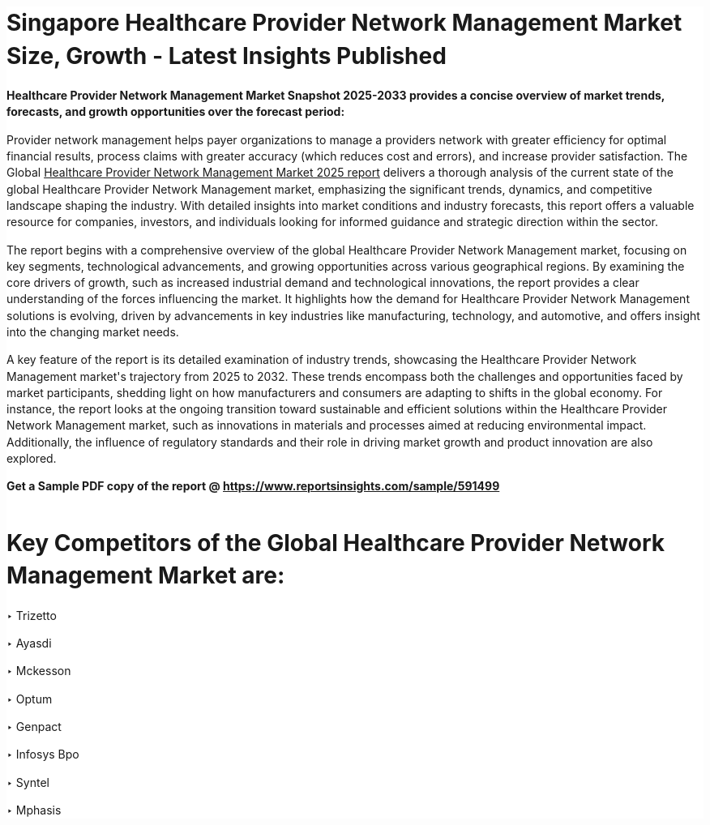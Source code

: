 # Singapore Healthcare Provider Network Management Market Size, Growth - Latest Insights Published

<strong>Healthcare Provider Network Management Market Snapshot 2025-2033 provides a concise overview of market trends, forecasts, and growth opportunities over the forecast period:</strong>

Provider network management helps payer organizations to manage a providers network with greater efficiency for optimal financial results, process claims with greater accuracy (which reduces cost and errors), and increase provider satisfaction. The Global <a href=https://www.reportsinsights.com/sample/591499>Healthcare Provider Network Management Market 2025 report</a> delivers a thorough analysis of the current state of the global Healthcare Provider Network Management market, emphasizing the significant trends, dynamics, and competitive landscape shaping the industry. With detailed insights into market conditions and industry forecasts, this report offers a valuable resource for companies, investors, and individuals looking for informed guidance and strategic direction within the sector.

The report begins with a comprehensive overview of the global Healthcare Provider Network Management market, focusing on key segments, technological advancements, and growing opportunities across various geographical regions. By examining the core drivers of growth, such as increased industrial demand and technological innovations, the report provides a clear understanding of the forces influencing the market. It highlights how the demand for Healthcare Provider Network Management solutions is evolving, driven by advancements in key industries like manufacturing, technology, and automotive, and offers insight into the changing market needs.

A key feature of the report is its detailed examination of industry trends, showcasing the Healthcare Provider Network Management market's trajectory from 2025 to 2032. These trends encompass both the challenges and opportunities faced by market participants, shedding light on how manufacturers and consumers are adapting to shifts in the global economy. For instance, the report looks at the ongoing transition toward sustainable and efficient solutions within the Healthcare Provider Network Management market, such as innovations in materials and processes aimed at reducing environmental impact. Additionally, the influence of regulatory standards and their role in driving market growth and product innovation are also explored.

<strong>Get a Sample PDF copy of the report @ <a href=https://www.reportsinsights.com/sample/591499>https://www.reportsinsights.com/sample/591499</a></strong>

# <strong>Key Competitors of the Global Healthcare Provider Network Management Market are:</strong>

‣ Trizetto

‣ Ayasdi

‣ Mckesson

‣ Optum

‣ Genpact

‣ Infosys Bpo

‣ Syntel

‣ Mphasis
